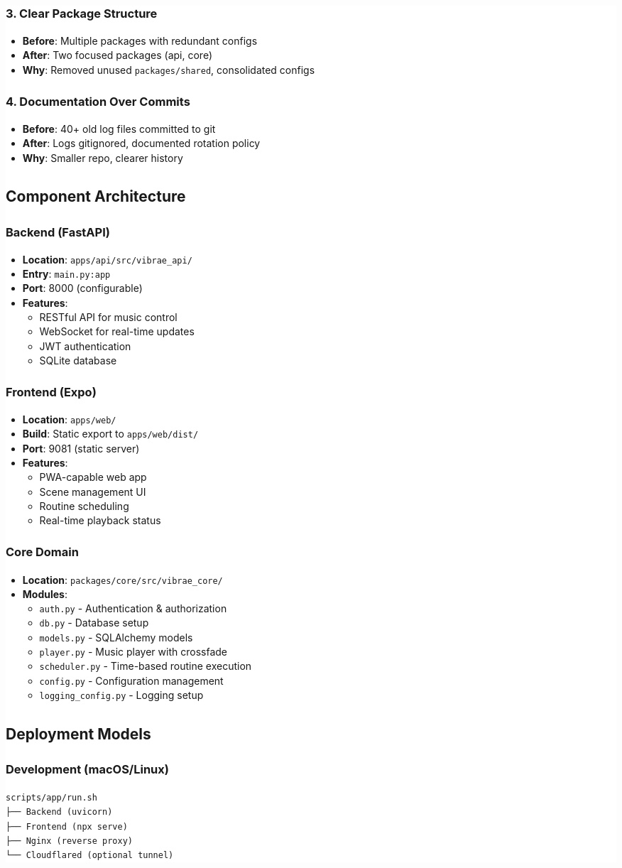 ### 3. Clear Package Structure
- **Before**: Multiple packages with redundant configs
- **After**: Two focused packages (api, core)
- **Why**: Removed unused `packages/shared`, consolidated configs

### 4. Documentation Over Commits
- **Before**: 40+ old log files committed to git
- **After**: Logs gitignored, documented rotation policy
- **Why**: Smaller repo, clearer history

## Component Architecture

### Backend (FastAPI)
- **Location**: `apps/api/src/vibrae_api/`
- **Entry**: `main.py:app`
- **Port**: 8000 (configurable)
- **Features**:
  - RESTful API for music control
  - WebSocket for real-time updates
  - JWT authentication
  - SQLite database

### Frontend (Expo)
- **Location**: `apps/web/`
- **Build**: Static export to `apps/web/dist/`
- **Port**: 9081 (static server)
- **Features**:
  - PWA-capable web app
  - Scene management UI
  - Routine scheduling
  - Real-time playback status

### Core Domain
- **Location**: `packages/core/src/vibrae_core/`
- **Modules**:
  - `auth.py` - Authentication & authorization
  - `db.py` - Database setup
  - `models.py` - SQLAlchemy models
  - `player.py` - Music player with crossfade
  - `scheduler.py` - Time-based routine execution
  - `config.py` - Configuration management
  - `logging_config.py` - Logging setup

## Deployment Models

### Development (macOS/Linux)
```
scripts/app/run.sh
├── Backend (uvicorn)
├── Frontend (npx serve)
├── Nginx (reverse proxy)
└── Cloudflared (optional tunnel)
```
